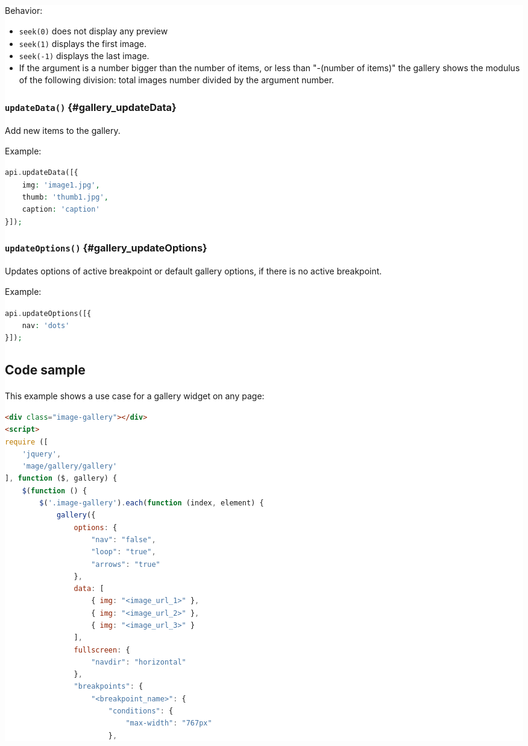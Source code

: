 Behavior:

*  `seek(0)` does not display any preview
*  `seek(1)` displays the first image.
*  `seek(-1)` displays the last image.
*  If the argument is a number bigger than the number of items, or less than "-(number of items)" the gallery shows the modulus of the following division: total images number divided by the argument number.

### `updateData()` {#gallery_updateData}

Add new items to the gallery.

Example:

```php
api.updateData([{
    img: 'image1.jpg',
    thumb: 'thumb1.jpg',
    caption: 'caption'
}]);
```

### `updateOptions()` {#gallery_updateOptions}
Updates options of active breakpoint or default gallery options, if there is no active breakpoint.

Example:

```php
api.updateOptions([{
    nav: 'dots'
}]);
```

[Fotorama widget]: http://fotorama.io/
[lib/web/mage/gallery/gallery.js]: https://github.com/magento/magento2/blob/2.4/lib/web/mage/gallery/gallery.js
[lib/web/magnifier/magnify.js]: https://github.com/magento/magento2/blob/2.4/lib/web/magnifier/magnify.js

## Code sample

This example shows a use case for a gallery widget on any page:

```html
<div class="image-gallery"></div>
<script>
require ([
    'jquery',
    'mage/gallery/gallery'
], function ($, gallery) {
    $(function () {
        $('.image-gallery').each(function (index, element) {
            gallery({
                options: {
                    "nav": "false",
                    "loop": "true",
                    "arrows": "true"
                },
                data: [
                    { img: "<image_url_1>" },
                    { img: "<image_url_2>" },
                    { img: "<image_url_3>" }
                ],
                fullscreen: {
                    "navdir": "horizontal"
                },
                "breakpoints": {
                    "<breakpoint_name>": {
                        "conditions": {
                            "max-width": "767px"
                        },
```